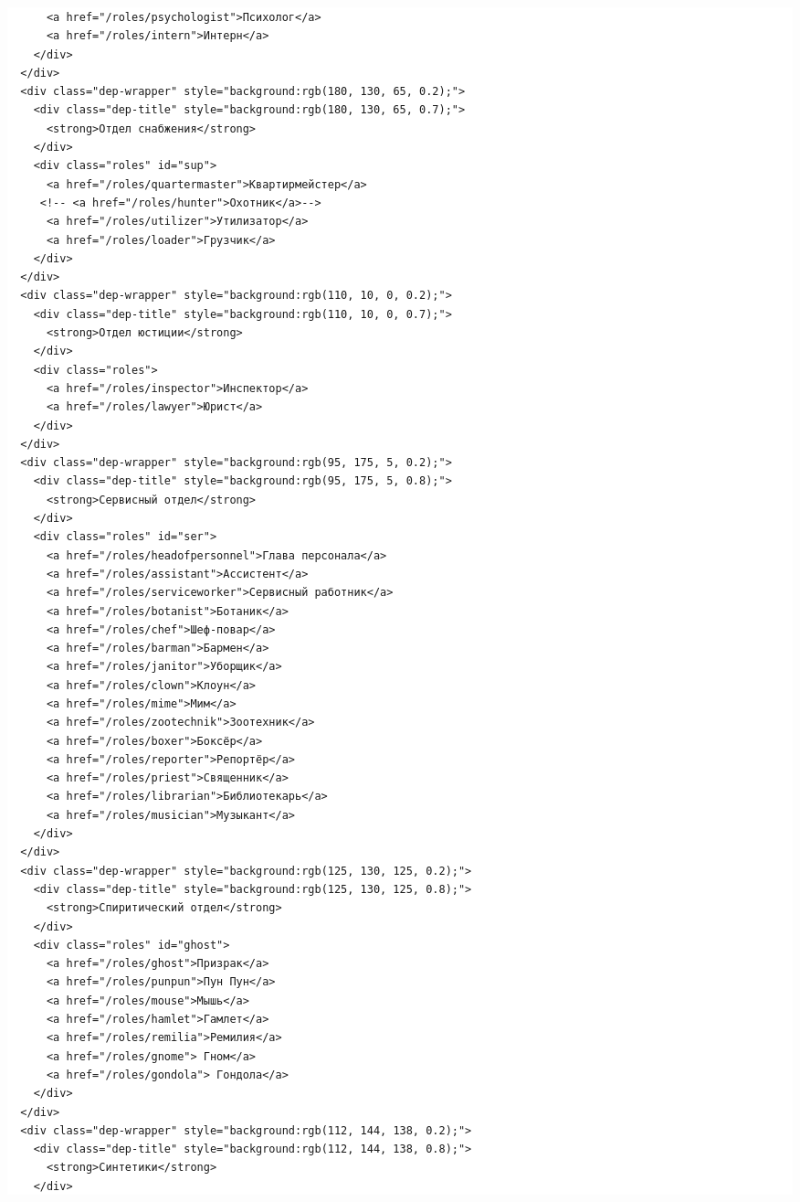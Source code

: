           <a href="/roles/psychologist">Психолог</a>
          <a href="/roles/intern">Интерн</a>
        </div>
      </div>
      <div class="dep-wrapper" style="background:rgb(180, 130, 65, 0.2);">
        <div class="dep-title" style="background:rgb(180, 130, 65, 0.7);">
          <strong>Отдел снабжения</strong>
        </div>
        <div class="roles" id="sup">
          <a href="/roles/quartermaster">Квартирмейстер</a>
         <!-- <a href="/roles/hunter">Охотник</a>-->
          <a href="/roles/utilizer">Утилизатор</a>
          <a href="/roles/loader">Грузчик</a>
        </div>
      </div>
      <div class="dep-wrapper" style="background:rgb(110, 10, 0, 0.2);">
        <div class="dep-title" style="background:rgb(110, 10, 0, 0.7);">
          <strong>Отдел юстиции</strong>
        </div>
        <div class="roles">
          <a href="/roles/inspector">Инспектор</a>
          <a href="/roles/lawyer">Юрист</a>
        </div>
      </div>
      <div class="dep-wrapper" style="background:rgb(95, 175, 5, 0.2);">
        <div class="dep-title" style="background:rgb(95, 175, 5, 0.8);">
          <strong>Сервисный отдел</strong>
        </div>
        <div class="roles" id="ser">
          <a href="/roles/headofpersonnel">Глава персонала</a>
          <a href="/roles/assistant">Ассистент</a>
          <a href="/roles/serviceworker">Сервисный работник</a>
          <a href="/roles/botanist">Ботаник</a>
          <a href="/roles/chef">Шеф-повар</a>
          <a href="/roles/barman">Бармен</a>
          <a href="/roles/janitor">Уборщик</a>
          <a href="/roles/clown">Клоун</a>
          <a href="/roles/mime">Мим</a>
          <a href="/roles/zootechnik">Зоотехник</a>
          <a href="/roles/boxer">Боксёр</a>
          <a href="/roles/reporter">Репортёр</a>
          <a href="/roles/priest">Священник</a>
          <a href="/roles/librarian">Библиотекарь</a>
          <a href="/roles/musician">Музыкант</a>
        </div>
      </div>
      <div class="dep-wrapper" style="background:rgb(125, 130, 125, 0.2);">
        <div class="dep-title" style="background:rgb(125, 130, 125, 0.8);">
          <strong>Спиритический отдел</strong>
        </div>
        <div class="roles" id="ghost">
          <a href="/roles/ghost">Призрак</a>
          <a href="/roles/punpun">Пун Пун</a>
          <a href="/roles/mouse">Мышь</a>
          <a href="/roles/hamlet">Гамлет</a>
          <a href="/roles/remilia">Ремилия</a>
          <a href="/roles/gnome"> Гном</a>
          <a href="/roles/gondola"> Гондола</a>
        </div>
      </div>
      <div class="dep-wrapper" style="background:rgb(112, 144, 138, 0.2);">
        <div class="dep-title" style="background:rgb(112, 144, 138, 0.8);">
          <strong>Синтетики</strong>
        </div>